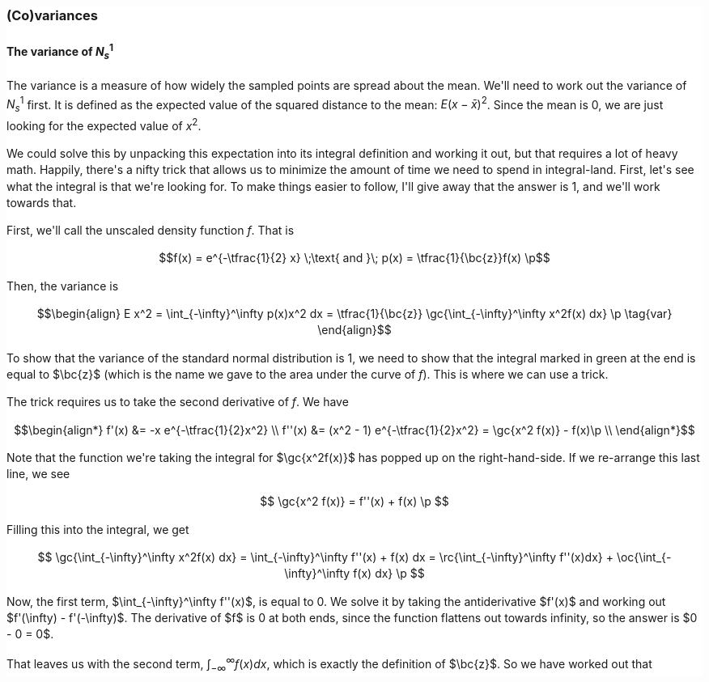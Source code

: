 ### (Co)variances

#### The variance of $N^1_s$

The variance is a measure of how widely the sampled points are spread about the mean. We'll need to work out the variance of $N^1_s$ first. It is defined as the expected value of the squared distance to the mean: $E (x - \bar x)^2$. Since the mean is $0$, we are just looking for the expected value of $x^2$.

We could solve this by unpacking this expectation into its integral definition and working it out, but that requires a lot of heavy math. Happily, there's a nifty trick that allows us to minimize the amount of time we need to spend in integral-land. First, let's see what the integral is that we're looking for. To make things easier to follow, I'll give away that the answer is 1, and we'll work towards that.

First, we'll call the unscaled density function $f$. That is 

$$f(x) = e^{-\tfrac{1}{2} x} \;\text{ and }\; p(x) = \tfrac{1}{\bc{z}}f(x) \p$$

Then, the variance is 

$$\begin{align}
E x^2 = \int_{-\infty}^\infty p(x)x^2 dx  = \tfrac{1}{\bc{z}} \gc{\int_{-\infty}^\infty x^2f(x) dx} \p \tag{var}
\end{align}$$

To show that the variance of the standard normal distribution is 1, we need to show that the integral marked <span class="gc">in green</span> at the end is equal to $\bc{z}$ (which is the name we gave to the area under the curve of $f$). This is where we can use a trick.

The trick requires us to take the second derivative of $f$. We have 

$$\begin{align*}
f'(x) &= -x e^{-\tfrac{1}{2}x^2} \\
f''(x) &= (x^2 - 1) e^{-\tfrac{1}{2}x^2} = \gc{x^2 f(x)} - f(x)\p \\
\end{align*}$$

Note that the function we're taking the integral for $\gc{x^2f(x)}$ has popped up on the right-hand-side. If we re-arrange this last line, we see

$$
\gc{x^2 f(x)} = f''(x) + f(x) \p
$$

Filling this into the integral, we get 

$$
\gc{\int_{-\infty}^\infty x^2f(x) dx} = \int_{-\infty}^\infty f''(x) + f(x) dx = \rc{\int_{-\infty}^\infty f''(x)dx} + \oc{\int_{-\infty}^\infty f(x) dx} \p
$$

<p>Now, the <span class="rc">first term</span>, $\int_{-\infty}^\infty f''(x)$, is equal to 0. We solve it by taking the antiderivative $f'(x)$ and working out $f'(\infty) - f'(-\infty)$. The derivative of $f$ is 0 at both ends, since the function flattens out towards infinity, so the answer is $0 - 0 = 0$.</p>

That leaves us with <span class="oc">the second term</span>, $\int_{-\infty}^\infty f(x) dx$, which is exactly the definition of $\bc{z}$. So we have worked out that 
